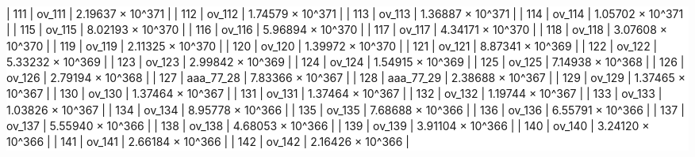 | 111 | ov_111 | 2.19637 × 10^371 |
| 112 | ov_112 | 1.74579 × 10^371 |
| 113 | ov_113 | 1.36887 × 10^371 |
| 114 | ov_114 | 1.05702 × 10^371 |
| 115 | ov_115 | 8.02193 × 10^370 |
| 116 | ov_116 | 5.96894 × 10^370 |
| 117 | ov_117 | 4.34171 × 10^370 |
| 118 | ov_118 | 3.07608 × 10^370 |
| 119 | ov_119 | 2.11325 × 10^370 |
| 120 | ov_120 | 1.39972 × 10^370 |
| 121 | ov_121 | 8.87341 × 10^369 |
| 122 | ov_122 | 5.33232 × 10^369 |
| 123 | ov_123 | 2.99842 × 10^369 |
| 124 | ov_124 | 1.54915 × 10^369 |
| 125 | ov_125 | 7.14938 × 10^368 |
| 126 | ov_126 | 2.79194 × 10^368 |
| 127 | aaa_77_28 | 7.83366 × 10^367 |
| 128 | aaa_77_29 | 2.38688 × 10^367 |
| 129 | ov_129 | 1.37465 × 10^367 |
| 130 | ov_130 | 1.37464 × 10^367 |
| 131 | ov_131 | 1.37464 × 10^367 |
| 132 | ov_132 | 1.19744 × 10^367 |
| 133 | ov_133 | 1.03826 × 10^367 |
| 134 | ov_134 | 8.95778 × 10^366 |
| 135 | ov_135 | 7.68688 × 10^366 |
| 136 | ov_136 | 6.55791 × 10^366 |
| 137 | ov_137 | 5.55940 × 10^366 |
| 138 | ov_138 | 4.68053 × 10^366 |
| 139 | ov_139 | 3.91104 × 10^366 |
| 140 | ov_140 | 3.24120 × 10^366 |
| 141 | ov_141 | 2.66184 × 10^366 |
| 142 | ov_142 | 2.16426 × 10^366 |
